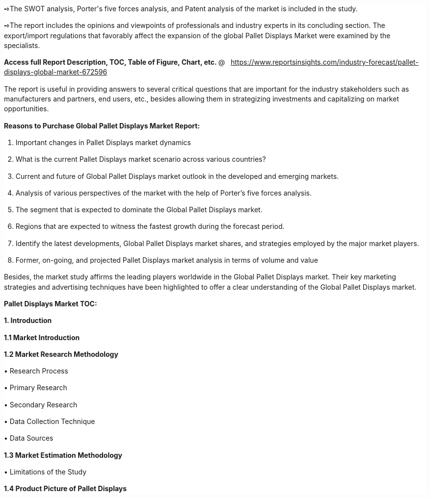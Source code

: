 ➺The SWOT analysis, Porter's five forces analysis, and Patent analysis of the market is included in the study.

➺The report includes the opinions and viewpoints of professionals and industry experts in its concluding section. The export/import regulations that favorably affect the expansion of the global Pallet Displays Market were examined by the specialists.

<strong>Access full Report Description, TOC, Table of Figure, Chart, etc. </strong>@   <a href=https://www.reportsinsights.com/industry-forecast/pallet-displays-global-market-672596>https://www.reportsinsights.com/industry-forecast/pallet-displays-global-market-672596</a>

The report is useful in providing answers to several critical questions that are important for the industry stakeholders such as manufacturers and partners, end users, etc., besides allowing them in strategizing investments and capitalizing on market opportunities.

<strong>Reasons to Purchase Global Pallet Displays Market Report:</strong>

1. Important changes in Pallet Displays market dynamics

2. What is the current Pallet Displays market scenario across various countries?

3. Current and future of Global Pallet Displays market outlook in the developed and emerging markets.

4. Analysis of various perspectives of the market with the help of Porter’s five forces analysis.

5. The segment that is expected to dominate the Global Pallet Displays market.

6. Regions that are expected to witness the fastest growth during the forecast period.

7. Identify the latest developments, Global Pallet Displays market shares, and strategies employed by the major market players.

8. Former, on-going, and projected Pallet Displays market analysis in terms of volume and value

Besides, the market study affirms the leading players worldwide in the Global Pallet Displays market. Their key marketing strategies and advertising techniques have been highlighted to offer a clear understanding of the Global Pallet Displays market.

<strong>Pallet Displays Market TOC:</strong>

<strong>1. Introduction</strong>

<strong>1.1 Market Introduction</strong>

<strong>1.2 Market Research Methodology</strong>

• Research Process

• Primary Research

• Secondary Research

• Data Collection Technique

• Data Sources

<strong>1.3 Market Estimation Methodology</strong>

• Limitations of the Study

<strong>1.4 Product Picture of Pallet Displays</strong>
